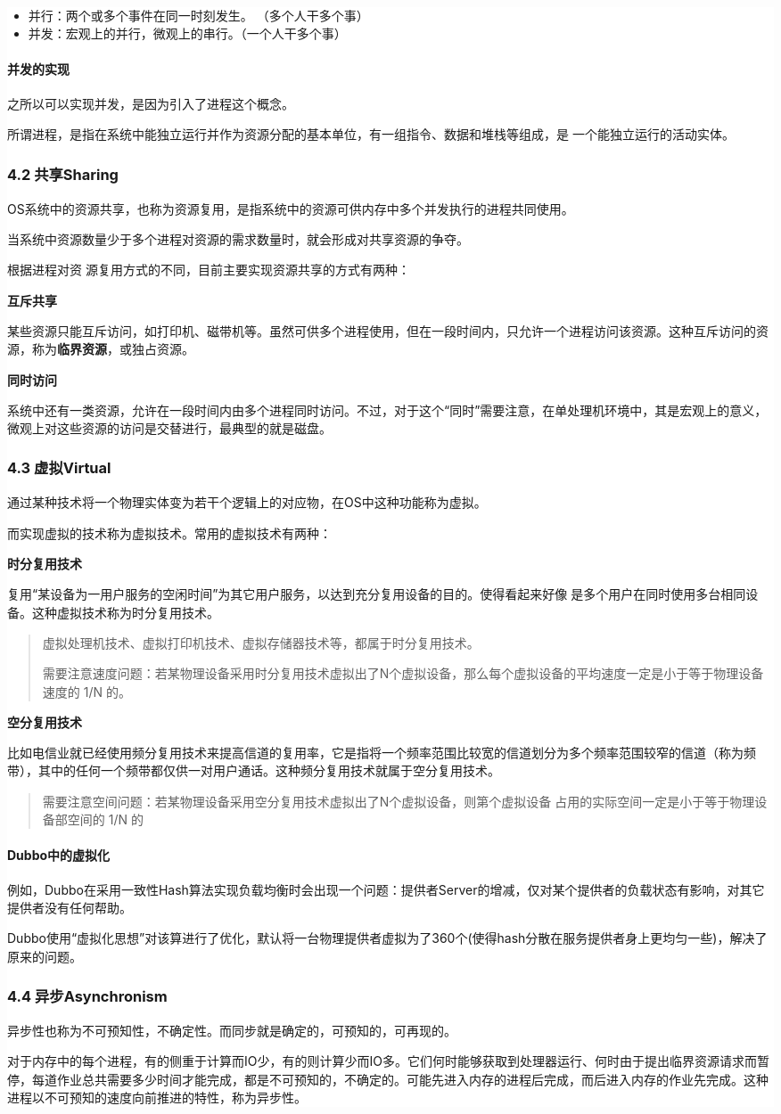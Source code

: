 - 并行：两个或多个事件在同一时刻发生。 （多个人干多个事）
- 并发：宏观上的并行，微观上的串行。（一个人干多个事）

#### 并发的实现

之所以可以实现并发，是因为引入了进程这个概念。

所谓进程，是指在系统中能独立运行并作为资源分配的基本单位，有一组指令、数据和堆栈等组成，是 一个能独立运行的活动实体。

### 4.2 共享Sharing

OS系统中的资源共享，也称为资源复用，是指系统中的资源可供内存中多个并发执行的进程共同使用。

当系统中资源数量少于多个进程对资源的需求数量时，就会形成对共享资源的争夺。

根据进程对资 源复用方式的不同，目前主要实现资源共享的方式有两种：

**互斥共享**

某些资源只能互斥访问，如打印机、磁带机等。虽然可供多个进程使用，但在一段时间内，只允许一个进程访问该资源。这种互斥访问的资源，称为**临界资源**，或独占资源。

**同时访问**

系统中还有一类资源，允许在一段时间内由多个进程同时访问。不过，对于这个“同时”需要注意，在单处理机环境中，其是宏观上的意义，微观上对这些资源的访问是交替进行，最典型的就是磁盘。



### 4.3 虚拟Virtual

通过某种技术将一个物理实体变为若干个逻辑上的对应物，在OS中这种功能称为虚拟。

而实现虚拟的技术称为虚拟技术。常用的虚拟技术有两种：

**时分复用技术**

复用“某设备为一用户服务的空闲时间”为其它用户服务，以达到充分复用设备的目的。使得看起来好像 是多个用户在同时使用多台相同设备。这种虚拟技术称为时分复用技术。

> 虚拟处理机技术、虚拟打印机技术、虚拟存储器技术等，都属于时分复用技术。
>
> 需要注意速度问题：若某物理设备采用时分复用技术虚拟出了N个虚拟设备，那么每个虚拟设备的平均速度一定是小于等于物理设备速度的 1/N 的。

**空分复用技术**

比如电信业就已经使用频分复用技术来提高信道的复用率，它是指将一个频率范围比较宽的信道划分为多个频率范围较窄的信道（称为频带），其中的任何一个频带都仅供一对用户通话。这种频分复用技术就属于空分复用技术。

> 需要注意空间问题：若某物理设备采用空分复用技术虚拟出了N个虚拟设备，则第个虚拟设备 占用的实际空间一定是小于等于物理设备部空间的 1/N 的

#### Dubbo中的虚拟化

例如，Dubbo在采用一致性Hash算法实现负载均衡时会出现一个问题：提供者Server的增减，仅对某个提供者的负载状态有影响，对其它提供者没有任何帮助。

Dubbo使用“虚拟化思想”对该算进行了优化，默认将一台物理提供者虚拟为了360个(使得hash分散在服务提供者身上更均匀一些)，解决了原来的问题。

### 4.4 异步Asynchronism

异步性也称为不可预知性，不确定性。而同步就是确定的，可预知的，可再现的。

对于内存中的每个进程，有的侧重于计算而IO少，有的则计算少而IO多。它们何时能够获取到处理器运行、何时由于提出临界资源请求而暂停，每道作业总共需要多少时间才能完成，都是不可预知的，不确定的。可能先进入内存的进程后完成，而后进入内存的作业先完成。这种进程以不可预知的速度向前推进的特性，称为异步性。

